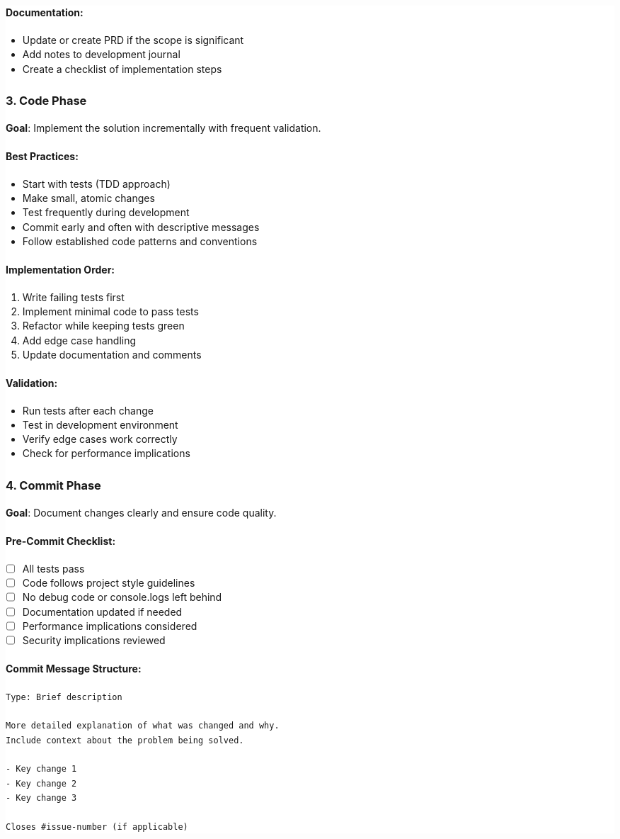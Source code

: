 #### Documentation:
- Update or create PRD if the scope is significant
- Add notes to development journal
- Create a checklist of implementation steps

### 3. Code Phase

**Goal**: Implement the solution incrementally with frequent validation.

#### Best Practices:
- Start with tests (TDD approach)
- Make small, atomic changes
- Test frequently during development
- Commit early and often with descriptive messages
- Follow established code patterns and conventions

#### Implementation Order:
1. Write failing tests first
2. Implement minimal code to pass tests
3. Refactor while keeping tests green
4. Add edge case handling
5. Update documentation and comments

#### Validation:
- Run tests after each change
- Test in development environment
- Verify edge cases work correctly
- Check for performance implications

### 4. Commit Phase

**Goal**: Document changes clearly and ensure code quality.

#### Pre-Commit Checklist:
- [ ] All tests pass
- [ ] Code follows project style guidelines
- [ ] No debug code or console.logs left behind
- [ ] Documentation updated if needed
- [ ] Performance implications considered
- [ ] Security implications reviewed

#### Commit Message Structure:
```
Type: Brief description

More detailed explanation of what was changed and why.
Include context about the problem being solved.

- Key change 1
- Key change 2
- Key change 3

Closes #issue-number (if applicable)
```
